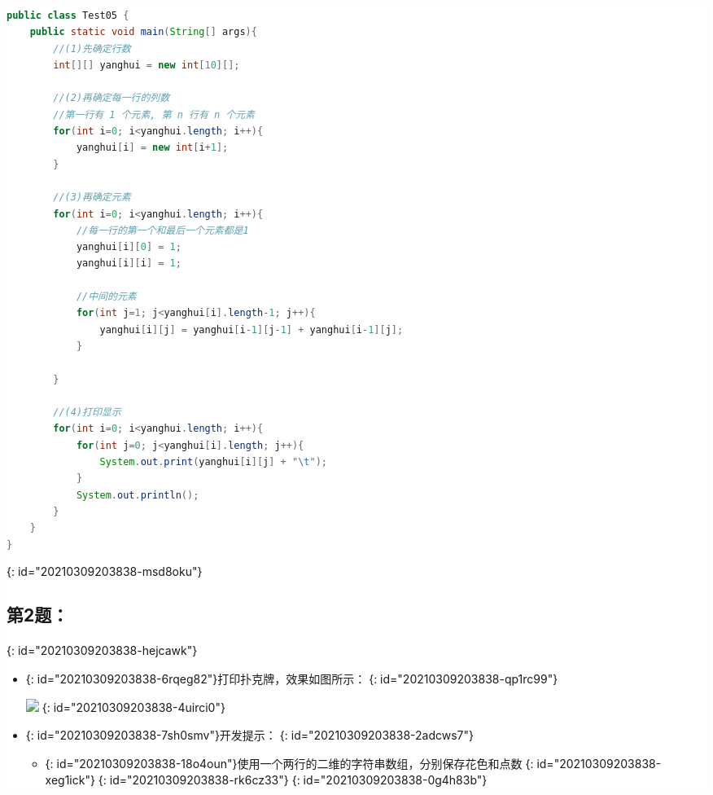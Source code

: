 ```java
public class Test05 {
	public static void main(String[] args){
		//(1)先确定行数
		int[][] yanghui = new int[10][];
		
		//(2)再确定每一行的列数
		//第一行有 1 个元素, 第 n 行有 n 个元素
		for(int i=0; i<yanghui.length; i++){
			yanghui[i] = new int[i+1];
		}
		
		//(3)再确定元素
		for(int i=0; i<yanghui.length; i++){
			//每一行的第一个和最后一个元素都是1
			yanghui[i][0] = 1;
			yanghui[i][i] = 1;
			
			//中间的元素
			for(int j=1; j<yanghui[i].length-1; j++){
				yanghui[i][j] = yanghui[i-1][j-1] + yanghui[i-1][j];
			}
			
		}
		
		//(4)打印显示
		for(int i=0; i<yanghui.length; i++){
			for(int j=0; j<yanghui[i].length; j++){
				System.out.print(yanghui[i][j] + "\t");
			}
			System.out.println();
		}
	}
}
```
{: id="20210309203838-msd8oku"}

## 第2题：
{: id="20210309203838-hejcawk"}

* {: id="20210309203838-6rqeg82"}打印扑克牌，效果如图所示：
  {: id="20210309203838-qp1rc99"}

  ![](img/2.jpg)
  {: id="20210309203838-4uirci0"}
* {: id="20210309203838-7sh0smv"}开发提示：
  {: id="20210309203838-2adcws7"}
  * {: id="20210309203838-18o4oun"}使用一个两行的二维的字符串数组，分别保存花色和点数
    {: id="20210309203838-xeg1ick"}
  {: id="20210309203838-rk6cz33"}
{: id="20210309203838-0g4h83b"}
